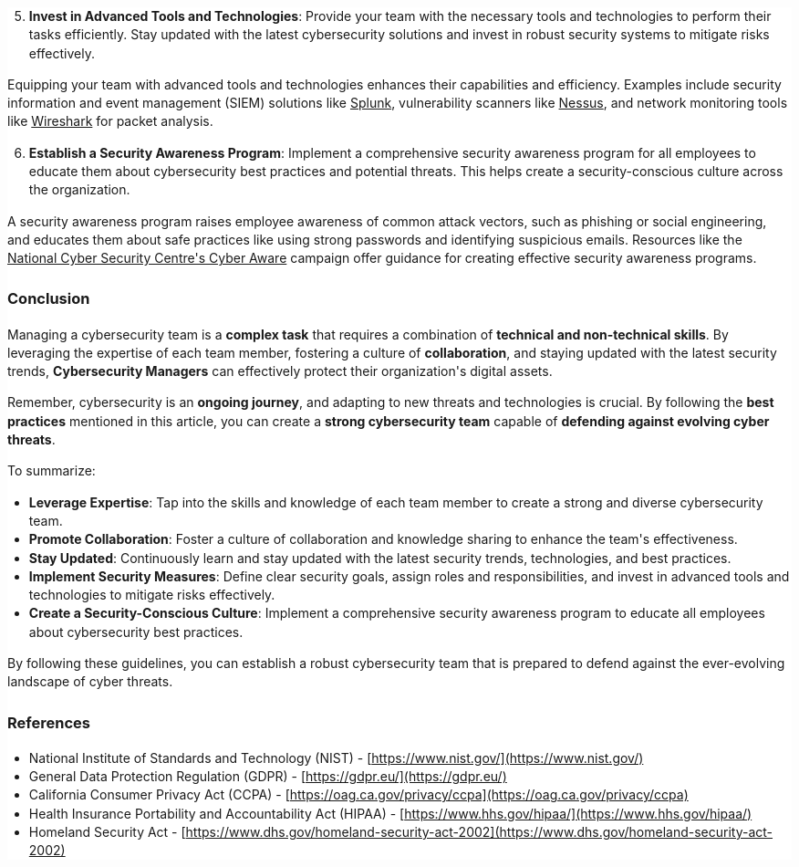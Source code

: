 5. **Invest in Advanced Tools and Technologies**: Provide your team with the necessary tools and technologies to perform their tasks efficiently. Stay updated with the latest cybersecurity solutions and invest in robust security systems to mitigate risks effectively.

Equipping your team with advanced tools and technologies enhances their capabilities and efficiency. Examples include security information and event management (SIEM) solutions like [Splunk](https://www.splunk.com/), vulnerability scanners like [Nessus](https://www.tenable.com/products/nessus), and network monitoring tools like [Wireshark](https://www.wireshark.org/) for packet analysis.

6. **Establish a Security Awareness Program**: Implement a comprehensive security awareness program for all employees to educate them about cybersecurity best practices and potential threats. This helps create a security-conscious culture across the organization.

A security awareness program raises employee awareness of common attack vectors, such as phishing or social engineering, and educates them about safe practices like using strong passwords and identifying suspicious emails. Resources like the [National Cyber Security Centre's Cyber Aware](https://www.ncsc.gov.uk/cyberaware) campaign offer guidance for creating effective security awareness programs.

### Conclusion

Managing a cybersecurity team is a **complex task** that requires a combination of **technical and non-technical skills**. By leveraging the expertise of each team member, fostering a culture of **collaboration**, and staying updated with the latest security trends, **Cybersecurity Managers** can effectively protect their organization's digital assets.

Remember, cybersecurity is an **ongoing journey**, and adapting to new threats and technologies is crucial. By following the **best practices** mentioned in this article, you can create a **strong cybersecurity team** capable of **defending against evolving cyber threats**.

To summarize:

- **Leverage Expertise**: Tap into the skills and knowledge of each team member to create a strong and diverse cybersecurity team.
- **Promote Collaboration**: Foster a culture of collaboration and knowledge sharing to enhance the team's effectiveness.
- **Stay Updated**: Continuously learn and stay updated with the latest security trends, technologies, and best practices.
- **Implement Security Measures**: Define clear security goals, assign roles and responsibilities, and invest in advanced tools and technologies to mitigate risks effectively.
- **Create a Security-Conscious Culture**: Implement a comprehensive security awareness program to educate all employees about cybersecurity best practices.

By following these guidelines, you can establish a robust cybersecurity team that is prepared to defend against the ever-evolving landscape of cyber threats.

### References

- National Institute of Standards and Technology (NIST) - [https://www.nist.gov/](https://www.nist.gov/)
- General Data Protection Regulation (GDPR) - [https://gdpr.eu/](https://gdpr.eu/)
- California Consumer Privacy Act (CCPA) - [https://oag.ca.gov/privacy/ccpa](https://oag.ca.gov/privacy/ccpa)
- Health Insurance Portability and Accountability Act (HIPAA) - [https://www.hhs.gov/hipaa/](https://www.hhs.gov/hipaa/)
- Homeland Security Act - [https://www.dhs.gov/homeland-security-act-2002](https://www.dhs.gov/homeland-security-act-2002)
